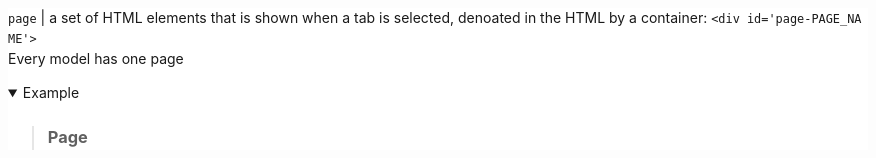 `page` | <span id='glossary-page'></span>a set of HTML elements that is shown when a tab is selected, denoated in the HTML by a container: `<div id='page-PAGE_NAME'>`<br>Every model has one page<details open><summary>Example</summary><blockquote><h3>Page